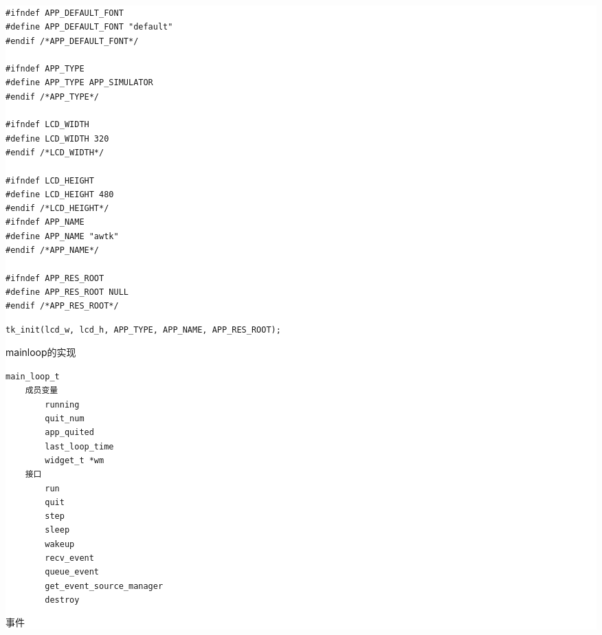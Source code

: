 ```
#ifndef APP_DEFAULT_FONT
#define APP_DEFAULT_FONT "default"
#endif /*APP_DEFAULT_FONT*/

#ifndef APP_TYPE
#define APP_TYPE APP_SIMULATOR
#endif /*APP_TYPE*/

#ifndef LCD_WIDTH
#define LCD_WIDTH 320
#endif /*LCD_WIDTH*/

#ifndef LCD_HEIGHT
#define LCD_HEIGHT 480
#endif /*LCD_HEIGHT*/
#ifndef APP_NAME
#define APP_NAME "awtk"
#endif /*APP_NAME*/

#ifndef APP_RES_ROOT
#define APP_RES_ROOT NULL
#endif /*APP_RES_ROOT*/
```



```
tk_init(lcd_w, lcd_h, APP_TYPE, APP_NAME, APP_RES_ROOT);
```



mainloop的实现

```
main_loop_t
	成员变量
		running
		quit_num
		app_quited
		last_loop_time
		widget_t *wm
	接口
		run
		quit
		step
		sleep
		wakeup
		recv_event
		queue_event
		get_event_source_manager
		destroy
```

事件
